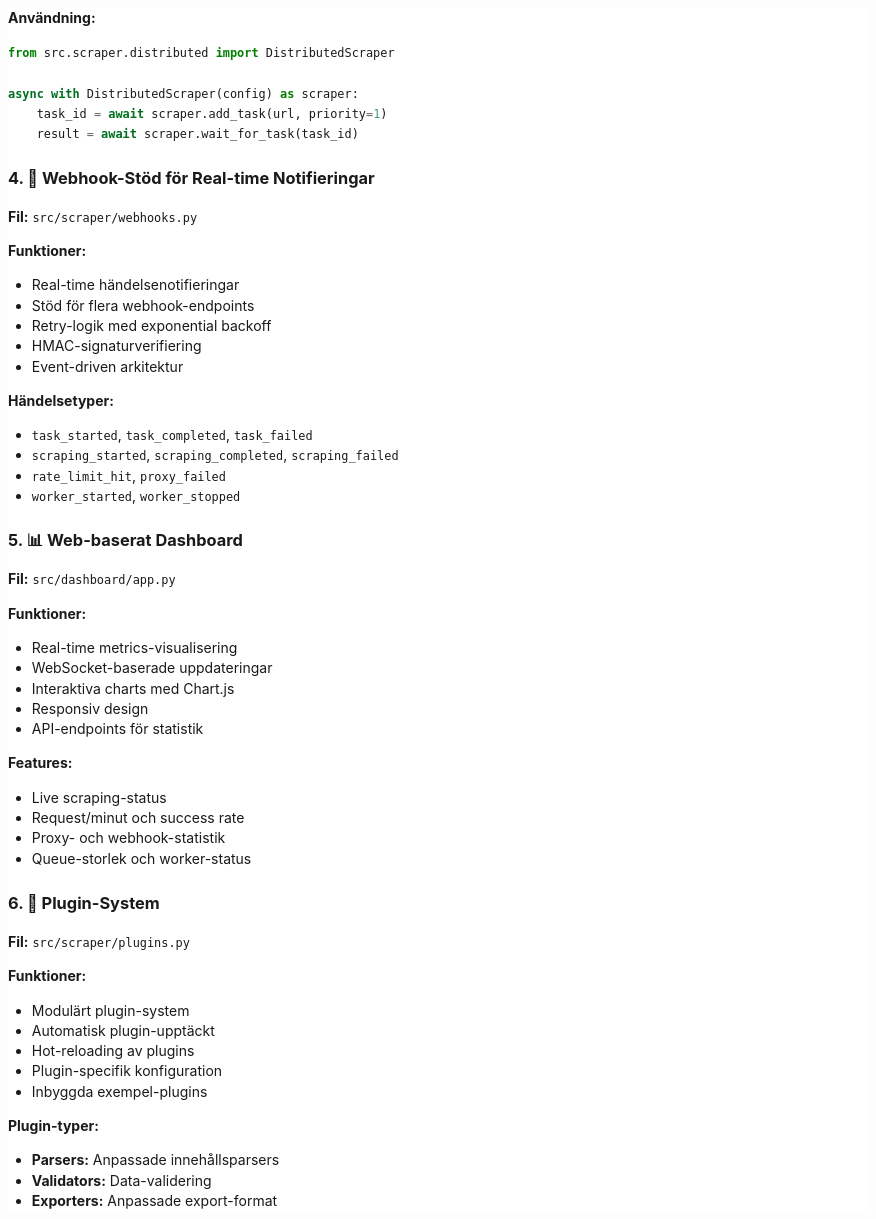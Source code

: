 **Användning:**
```python
from src.scraper.distributed import DistributedScraper

async with DistributedScraper(config) as scraper:
    task_id = await scraper.add_task(url, priority=1)
    result = await scraper.wait_for_task(task_id)
```

### 4. 🔔 Webhook-Stöd för Real-time Notifieringar

**Fil:** `src/scraper/webhooks.py`

**Funktioner:**
- Real-time händelsenotifieringar
- Stöd för flera webhook-endpoints
- Retry-logik med exponential backoff
- HMAC-signaturverifiering
- Event-driven arkitektur

**Händelsetyper:**
- `task_started`, `task_completed`, `task_failed`
- `scraping_started`, `scraping_completed`, `scraping_failed`
- `rate_limit_hit`, `proxy_failed`
- `worker_started`, `worker_stopped`

### 5. 📊 Web-baserat Dashboard

**Fil:** `src/dashboard/app.py`

**Funktioner:**
- Real-time metrics-visualisering
- WebSocket-baserade uppdateringar
- Interaktiva charts med Chart.js
- Responsiv design
- API-endpoints för statistik

**Features:**
- Live scraping-status
- Request/minut och success rate
- Proxy- och webhook-statistik
- Queue-storlek och worker-status

### 6. 🔌 Plugin-System

**Fil:** `src/scraper/plugins.py`

**Funktioner:**
- Modulärt plugin-system
- Automatisk plugin-upptäckt
- Hot-reloading av plugins
- Plugin-specifik konfiguration
- Inbyggda exempel-plugins

**Plugin-typer:**
- **Parsers:** Anpassade innehållsparsers
- **Validators:** Data-validering
- **Exporters:** Anpassade export-format
